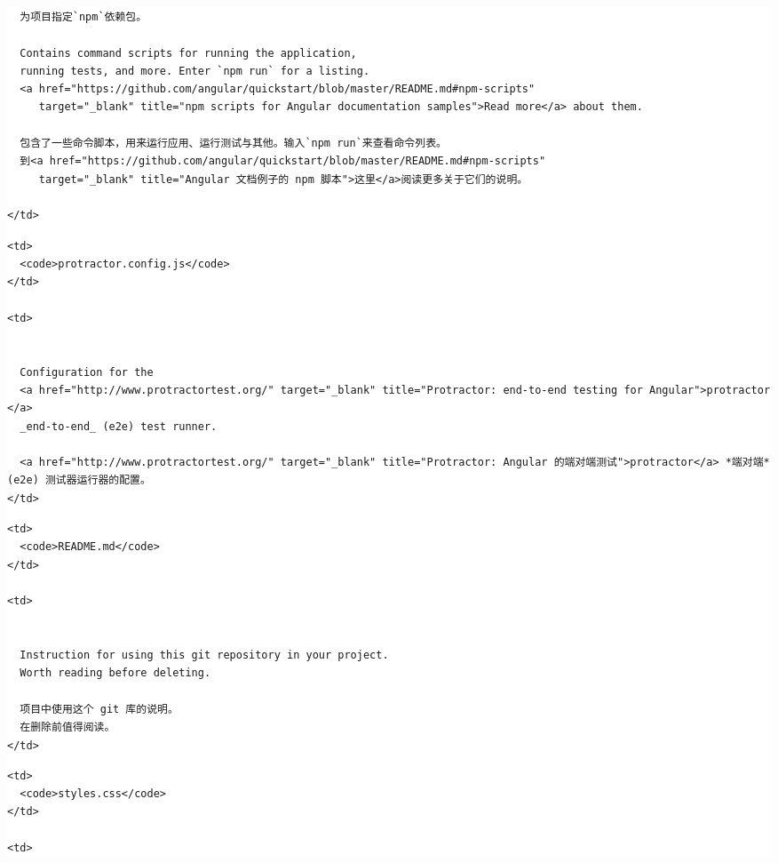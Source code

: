      为项目指定`npm`依赖包。

      Contains command scripts for running the application,
      running tests, and more. Enter `npm run` for a listing.
      <a href="https://github.com/angular/quickstart/blob/master/README.md#npm-scripts"
         target="_blank" title="npm scripts for Angular documentation samples">Read more</a> about them.

      包含了一些命令脚本，用来运行应用、运行测试与其他。输入`npm run`来查看命令列表。
      到<a href="https://github.com/angular/quickstart/blob/master/README.md#npm-scripts" 
         target="_blank" title="Angular 文档例子的 npm 脚本">这里</a>阅读更多关于它们的说明。

    </td>

  </tr>

  <tr>

    <td>
      <code>protractor.config.js</code>
    </td>

    <td>


      Configuration for the
      <a href="http://www.protractortest.org/" target="_blank" title="Protractor: end-to-end testing for Angular">protractor</a>
      _end-to-end_ (e2e) test runner.

      <a href="http://www.protractortest.org/" target="_blank" title="Protractor: Angular 的端对端测试">protractor</a> *端对端* (e2e) 测试器运行器的配置。
    </td>

  </tr>

  <tr>

    <td>
      <code>README.md</code>
    </td>

    <td>


      Instruction for using this git repository in your project.
      Worth reading before deleting.

      项目中使用这个 git 库的说明。
      在删除前值得阅读。
    </td>

  </tr>

  <tr>

    <td>
      <code>styles.css</code>
    </td>

    <td>
